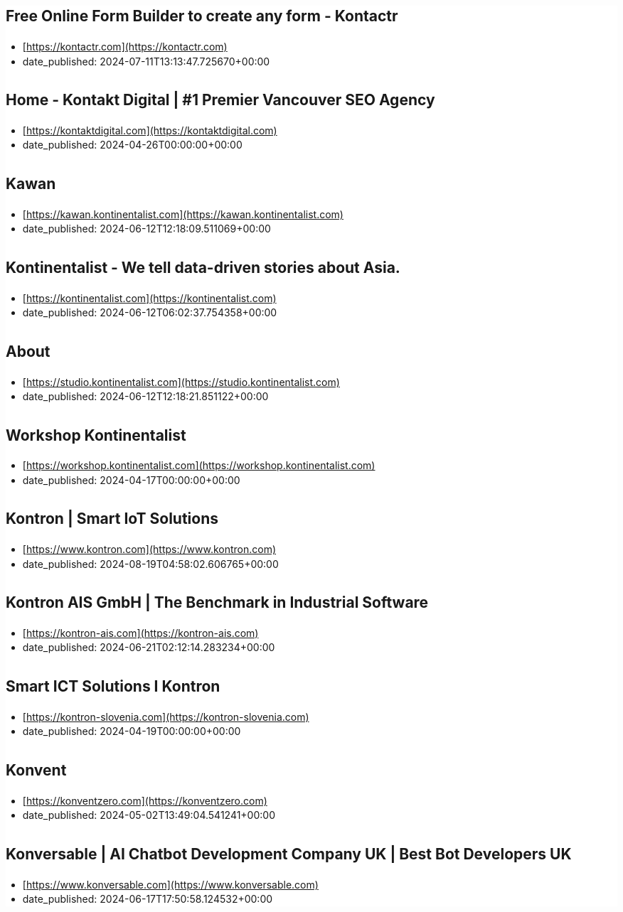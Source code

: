  ## Free Online Form Builder to create any form - Kontactr
 - [https://kontactr.com](https://kontactr.com)
 - date_published: 2024-07-11T13:13:47.725670+00:00

 ## Home - Kontakt Digital | #1 Premier Vancouver SEO Agency
 - [https://kontaktdigital.com](https://kontaktdigital.com)
 - date_published: 2024-04-26T00:00:00+00:00

 ## Kawan
 - [https://kawan.kontinentalist.com](https://kawan.kontinentalist.com)
 - date_published: 2024-06-12T12:18:09.511069+00:00

 ## Kontinentalist - We tell data-driven stories about Asia.
 - [https://kontinentalist.com](https://kontinentalist.com)
 - date_published: 2024-06-12T06:02:37.754358+00:00

 ## About
 - [https://studio.kontinentalist.com](https://studio.kontinentalist.com)
 - date_published: 2024-06-12T12:18:21.851122+00:00

 ## Workshop Kontinentalist
 - [https://workshop.kontinentalist.com](https://workshop.kontinentalist.com)
 - date_published: 2024-04-17T00:00:00+00:00

 ## Kontron | Smart IoT Solutions
 - [https://www.kontron.com](https://www.kontron.com)
 - date_published: 2024-08-19T04:58:02.606765+00:00

 ## Kontron AIS GmbH | The Benchmark in Industrial Software
 - [https://kontron-ais.com](https://kontron-ais.com)
 - date_published: 2024-06-21T02:12:14.283234+00:00

 ## Smart ICT Solutions I Kontron
 - [https://kontron-slovenia.com](https://kontron-slovenia.com)
 - date_published: 2024-04-19T00:00:00+00:00

 ## Konvent
 - [https://konventzero.com](https://konventzero.com)
 - date_published: 2024-05-02T13:49:04.541241+00:00

 ## Konversable | AI Chatbot Development Company UK | Best Bot Developers UK
 - [https://www.konversable.com](https://www.konversable.com)
 - date_published: 2024-06-17T17:50:58.124532+00:00
